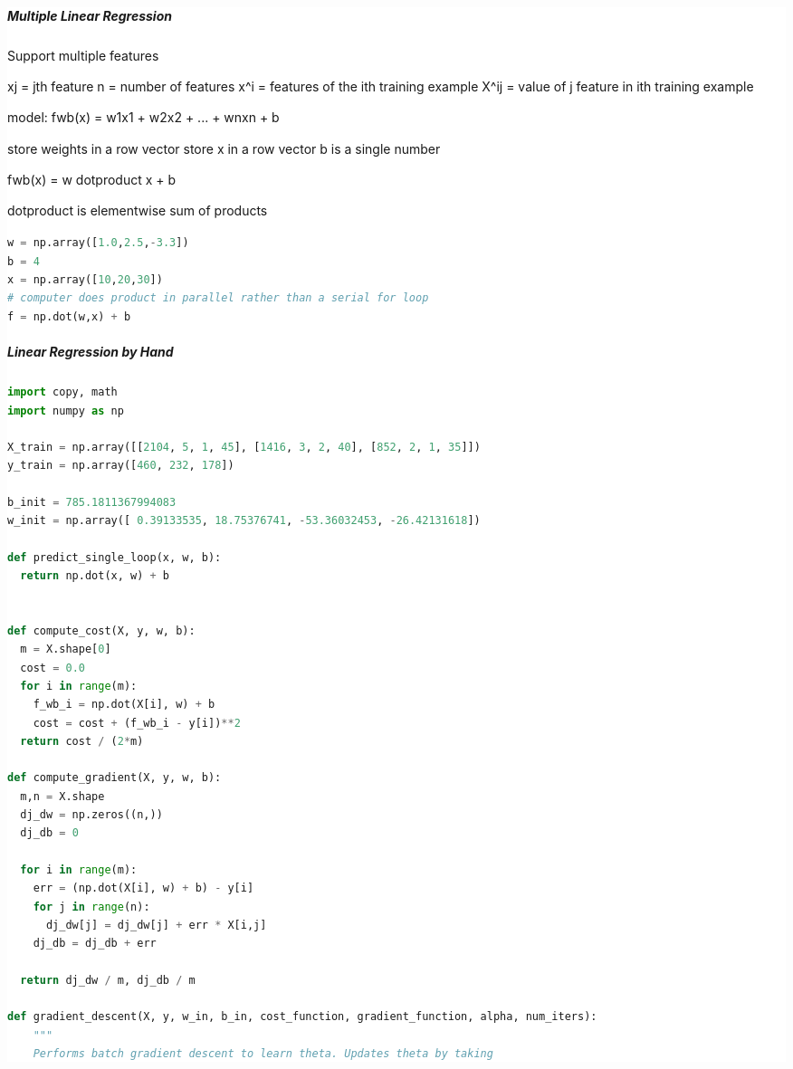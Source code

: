 ##### Multiple Linear Regression

Support multiple features

xj = jth feature
n = number of features
x^i = features of the ith training example
X^ij = value of j feature in ith training example

model:
fwb(x) = w1x1 + w2x2 + ... + wnxn + b

store weights in a row vector
store x in a row vector
b is a single number

fwb(x) = w dotproduct x + b

dotproduct is elementwise sum of products

```py
w = np.array([1.0,2.5,-3.3])
b = 4
x = np.array([10,20,30])
# computer does product in parallel rather than a serial for loop
f = np.dot(w,x) + b
```

##### Linear Regression by Hand

```py
import copy, math
import numpy as np

X_train = np.array([[2104, 5, 1, 45], [1416, 3, 2, 40], [852, 2, 1, 35]])
y_train = np.array([460, 232, 178])

b_init = 785.1811367994083
w_init = np.array([ 0.39133535, 18.75376741, -53.36032453, -26.42131618])

def predict_single_loop(x, w, b):
  return np.dot(x, w) + b


def compute_cost(X, y, w, b):
  m = X.shape[0]
  cost = 0.0
  for i in range(m):
    f_wb_i = np.dot(X[i], w) + b
    cost = cost + (f_wb_i - y[i])**2
  return cost / (2*m)

def compute_gradient(X, y, w, b):
  m,n = X.shape
  dj_dw = np.zeros((n,))
  dj_db = 0

  for i in range(m):
    err = (np.dot(X[i], w) + b) - y[i]
    for j in range(n):
      dj_dw[j] = dj_dw[j] + err * X[i,j]
    dj_db = dj_db + err

  return dj_dw / m, dj_db / m

def gradient_descent(X, y, w_in, b_in, cost_function, gradient_function, alpha, num_iters):
    """
    Performs batch gradient descent to learn theta. Updates theta by taking
```
